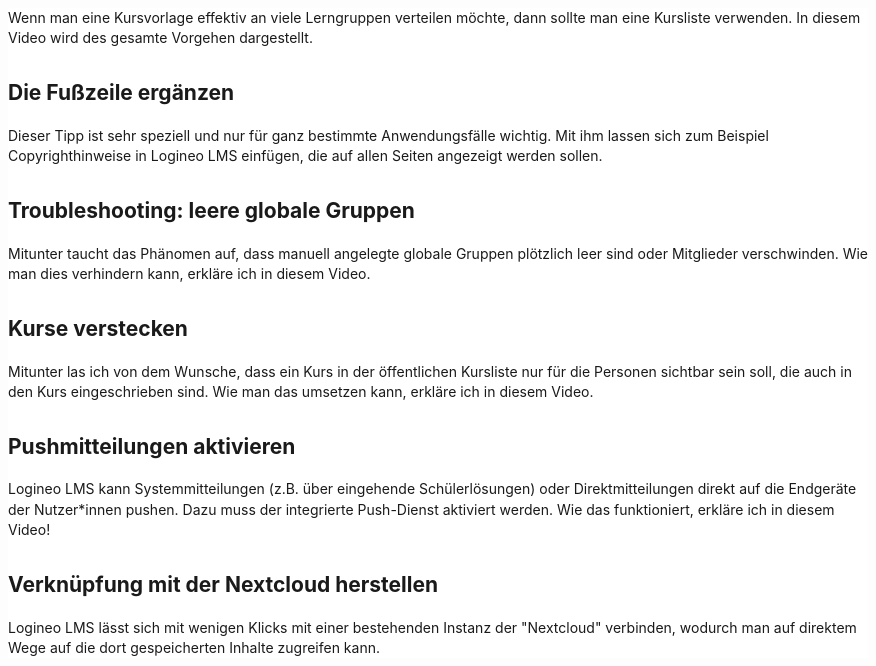 Wenn man eine Kursvorlage effektiv an viele Lerngruppen verteilen möchte, dann sollte man eine Kursliste verwenden. In diesem Video wird des gesamte Vorgehen dargestellt.

<iframe width="560" height="315" src="https://www.youtube-nocookie.com/embed/C4O5g_o8m6k" frameborder="0" allow="accelerometer; autoplay; clipboard-write; encrypted-media; gyroscope; picture-in-picture" allowfullscreen></iframe>

## Die Fußzeile ergänzen

Dieser Tipp ist sehr speziell und nur für ganz bestimmte Anwendungsfälle wichtig. Mit ihm lassen sich zum Beispiel Copyrighthinweise in Logineo LMS einfügen, die auf allen Seiten angezeigt werden sollen.

<iframe width="560" height="315" src="https://www.youtube-nocookie.com/embed/6Dd1LFX1zys" frameborder="0" allow="accelerometer; autoplay; clipboard-write; encrypted-media; gyroscope; picture-in-picture" allowfullscreen></iframe>

## Troubleshooting: leere globale Gruppen

Mitunter taucht das Phänomen auf, dass manuell angelegte globale Gruppen plötzlich leer sind oder Mitglieder verschwinden. Wie man dies verhindern kann, erkläre ich in diesem Video.

<iframe width="560" height="315" src="https://www.youtube-nocookie.com/embed/F9XVdULtqf0" frameborder="0" allow="accelerometer; autoplay; clipboard-write; encrypted-media; gyroscope; picture-in-picture" allowfullscreen></iframe>

## Kurse verstecken

Mitunter las ich von dem Wunsche, dass ein Kurs in der öffentlichen Kursliste nur für die Personen sichtbar sein soll, die auch in den Kurs eingeschrieben sind. Wie man das umsetzen kann, erkläre ich in diesem Video.

<iframe width="560" height="315" src="https://www.youtube-nocookie.com/embed/QE_nxU5PeP0" frameborder="0" allow="accelerometer; autoplay; clipboard-write; encrypted-media; gyroscope; picture-in-picture" allowfullscreen></iframe>

## Pushmitteilungen aktivieren

Logineo LMS kann Systemmitteilungen (z.B. über eingehende Schülerlösungen) oder Direktmitteilungen direkt auf die Endgeräte der Nutzer*innen pushen. Dazu muss der integrierte Push-Dienst aktiviert werden. Wie das funktioniert, erkläre ich in diesem Video!

<iframe width="560" height="315" src="https://www.youtube-nocookie.com/embed/1gHu6IlivWQ" frameborder="0" allow="accelerometer; autoplay; clipboard-write; encrypted-media; gyroscope; picture-in-picture" allowfullscreen></iframe>

## Verknüpfung mit der Nextcloud herstellen

Logineo LMS lässt sich mit wenigen Klicks mit einer bestehenden Instanz der "Nextcloud" verbinden, wodurch man auf direktem Wege auf die dort gespeicherten Inhalte zugreifen kann.

<iframe width="560" height="315" src="https://www.youtube-nocookie.com/embed/SqAxK-AuVJ0" frameborder="0" allow="accelerometer; autoplay; clipboard-write; encrypted-media; gyroscope; picture-in-picture" allowfullscreen></iframe>
